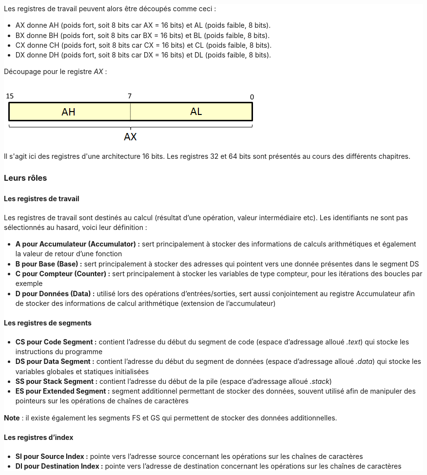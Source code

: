 Les registres de travail peuvent alors être découpés comme ceci :

* AX donne AH \(poids fort, soit 8 bits car AX = 16 bits\) et AL \(poids faible, 8 bits\).
* BX donne BH \(poids fort, soit 8 bits car BX = 16 bits\) et BL \(poids faible, 8 bits\).
* CX donne CH \(poids fort, soit 8 bits car CX = 16 bits\) et CL \(poids faible, 8 bits\).
* DX donne DH \(poids fort, soit 8 bits car DX = 16 bits\) et DL \(poids faible, 8 bits\).

Découpage pour le registre _AX_ : 

![](../../../.gitbook/assets/7bdba200986f6cbe595a8ffde634c790.png)

Il s'agit ici des registres d'une architecture 16 bits. Les registres 32 et 64 bits sont présentés au cours des différents chapitres.

### Leurs rôles

#### Les registres de travail

Les registres de travail sont destinés au calcul \(résultat d’une opération, valeur intermédiaire etc\). Les identifiants ne sont pas sélectionnés au hasard, voici leur définition :

* **A pour Accumulateur \(Accumulator\) :** sert principalement à stocker des informations de calculs arithmétiques et également la valeur de retour d’une fonction
* **B pour Base \(Base\) :** sert principalement à stocker des adresses qui pointent vers une donnée présentes dans le segment DS
* **C pour Compteur \(Counter\) :** sert principalement à stocker les variables de type compteur, pour les itérations des boucles par exemple
* **D pour Données \(Data\) :** utilisé lors des opérations d’entrées/sorties, sert aussi conjointement au registre Accumulateur afin de stocker des informations de calcul arithmétique \(extension de l’accumulateur\)

#### Les registres de segments

* **CS pour Code Segment :** contient l’adresse du début du segment de code \(espace d’adressage alloué _.text_\) qui stocke les instructions du programme
* **DS pour Data Segment :** contient l’adresse du début du segment de données \(espace d’adressage alloué _.data_\) qui stocke les variables globales et statiques initialisées
* **SS pour Stack Segment :** contient l’adresse du début de la pile \(espace d’adressage alloué _.stack_\)
* **ES pour Extended Segment :** segment additionnel permettant de stocker des données, souvent utilisé afin de manipuler des pointeurs sur les opérations de chaînes de caractères

**Note** : il existe également les segments FS et GS qui permettent de stocker des données additionnelles.

#### Les registres d’index

* **SI pour Source Index :** pointe vers l’adresse source concernant les opérations sur les chaînes de caractères
* **DI pour Destination Index :** pointe vers l’adresse de destination concernant les opérations sur les chaînes de caractères
